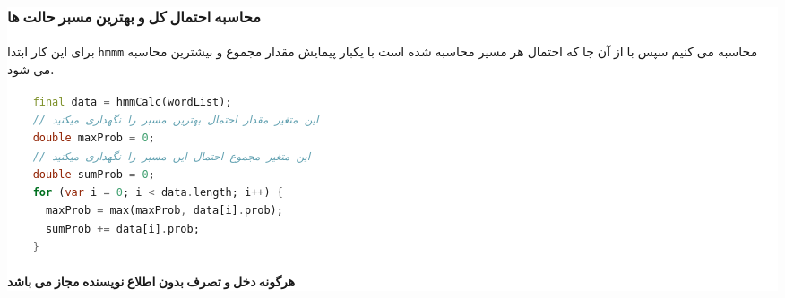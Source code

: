 ### محاسبه احتمال کل و بهترین مسبر حالت ها

برای این کار ابتدا `hmmm` محاسبه می کنیم
سپس با از آن جا که احتمال هر مسیر محاسبه شده است با یکبار پیمایش مقدار مجموع و بیشترین محاسبه می شود.

```dart
    final data = hmmCalc(wordList);
    // این متغیر مقدار احتمال بهترین مسبر را نگهداری میکنید
    double maxProb = 0;
    // این متغیر مجموع احتمال این مسبر را نگهداری میکنید
    double sumProb = 0;
    for (var i = 0; i < data.length; i++) {
      maxProb = max(maxProb, data[i].prob);
      sumProb += data[i].prob;
    }
```

#### هرگونه دخل و تصرف بدون اطلاع نویسنده مجاز می باشد
